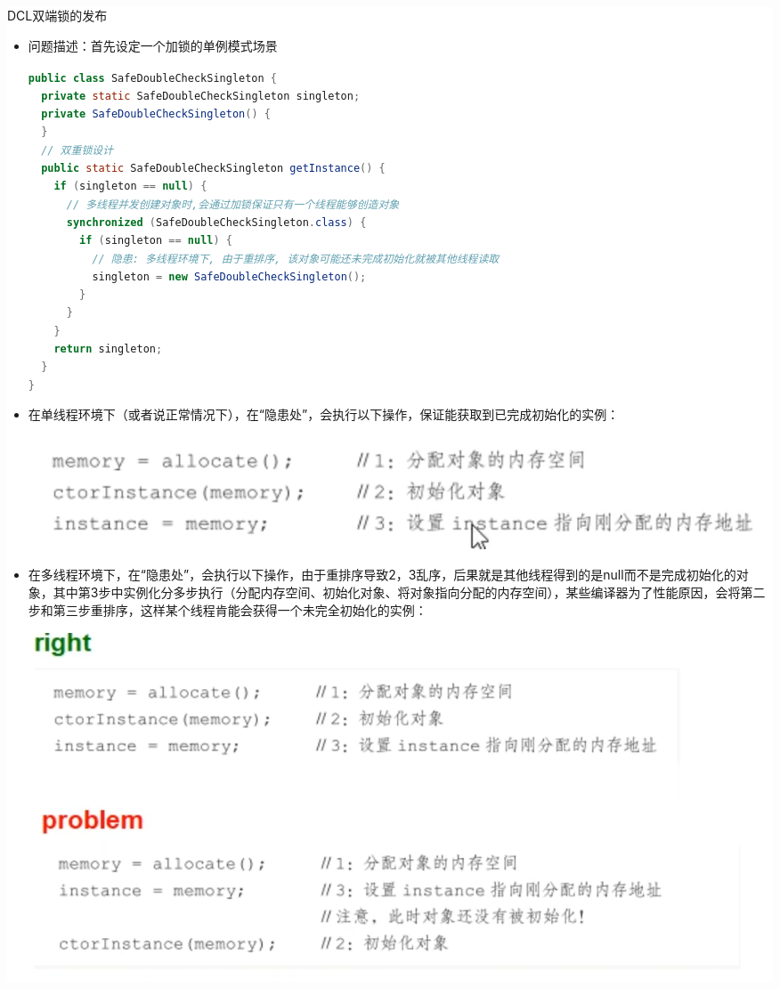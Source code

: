 DCL双端锁的发布

- 问题描述：首先设定一个加锁的单例模式场景

  ```java
  public class SafeDoubleCheckSingleton {
    private static SafeDoubleCheckSingleton singleton;
    private SafeDoubleCheckSingleton() {
    }
    // 双重锁设计
    public static SafeDoubleCheckSingleton getInstance() {
      if (singleton == null) {
        // 多线程并发创建对象时,会通过加锁保证只有一个线程能够创造对象
        synchronized (SafeDoubleCheckSingleton.class) {
          if (singleton == null) {
            // 隐患: 多线程环境下, 由于重排序, 该对象可能还未完成初始化就被其他线程读取
            singleton = new SafeDoubleCheckSingleton();
          }
        }
      }
      return singleton;
    }
  }
  ```

- 在单线程环境下（或者说正常情况下），在“隐患处”，会执行以下操作，保证能获取到已完成初始化的实例：

  ![juc_volatile_usage4](./images/juc_volatile_usage4.png)

- 在多线程环境下，在“隐患处”，会执行以下操作，由于重排序导致2，3乱序，后果就是其他线程得到的是null而不是完成初始化的对象，其中第3步中实例化分多步执行（分配内存空间、初始化对象、将对象指向分配的内存空间），某些编译器为了性能原因，会将第二步和第三步重排序，这样某个线程肯能会获得一个未完全初始化的实例：

  ![juc_volatile_usage5](./images/juc_volatile_usage5.png)

